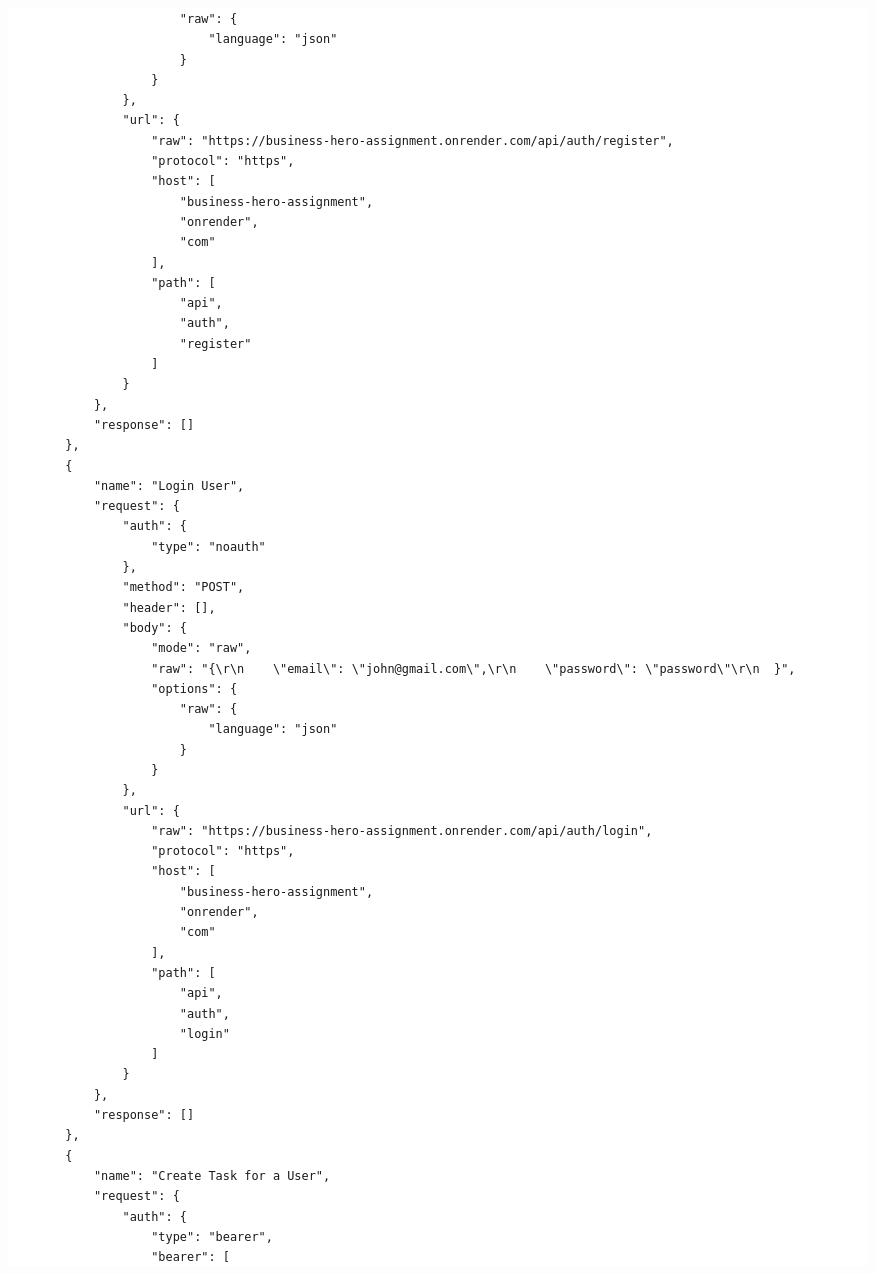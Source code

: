 ```
						"raw": {
							"language": "json"
						}
					}
				},
				"url": {
					"raw": "https://business-hero-assignment.onrender.com/api/auth/register",
					"protocol": "https",
					"host": [
						"business-hero-assignment",
						"onrender",
						"com"
					],
					"path": [
						"api",
						"auth",
						"register"
					]
				}
			},
			"response": []
		},
		{
			"name": "Login User",
			"request": {
				"auth": {
					"type": "noauth"
				},
				"method": "POST",
				"header": [],
				"body": {
					"mode": "raw",
					"raw": "{\r\n    \"email\": \"john@gmail.com\",\r\n    \"password\": \"password\"\r\n  }",
					"options": {
						"raw": {
							"language": "json"
						}
					}
				},
				"url": {
					"raw": "https://business-hero-assignment.onrender.com/api/auth/login",
					"protocol": "https",
					"host": [
						"business-hero-assignment",
						"onrender",
						"com"
					],
					"path": [
						"api",
						"auth",
						"login"
					]
				}
			},
			"response": []
		},
		{
			"name": "Create Task for a User",
			"request": {
				"auth": {
					"type": "bearer",
					"bearer": [
```
